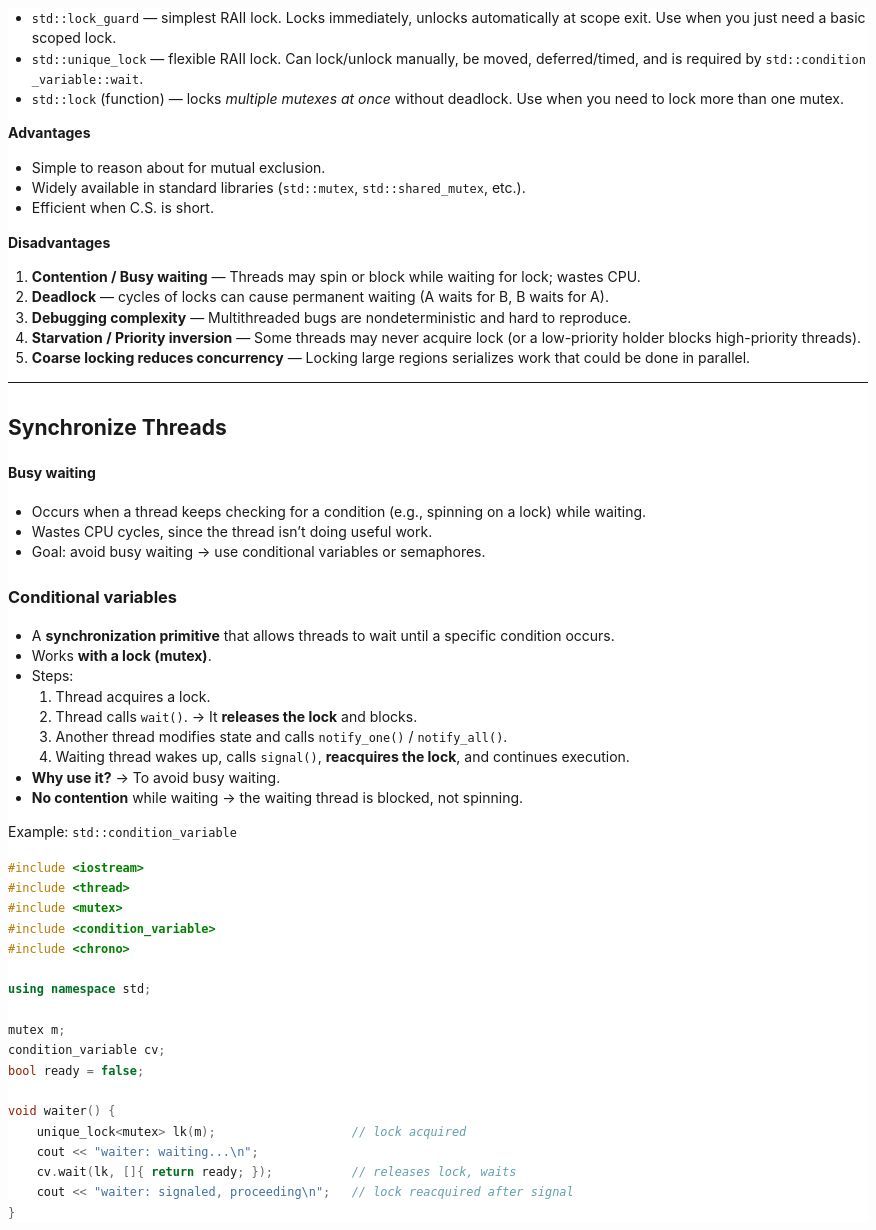 - `std::lock_guard` — simplest RAII lock. Locks immediately, unlocks automatically at scope exit. Use when you just need a basic scoped lock.
- `std::unique_lock` — flexible RAII lock. Can lock/unlock manually, be moved, deferred/timed, and is required by `std::condition_variable::wait`.
- `std::lock` (function) — locks _multiple mutexes at once_ without deadlock. Use when you need to lock more than one mutex.


**Advantages**

- Simple to reason about for mutual exclusion.
- Widely available in standard libraries (`std::mutex`, `std::shared_mutex`, etc.).
- Efficient when C.S. is short.

**Disadvantages**

1. **Contention / Busy waiting** — Threads may spin or block while waiting for lock; wastes CPU.
2. **Deadlock** — cycles of locks can cause permanent waiting (A waits for B, B waits for A).
3. **Debugging complexity** — Multithreaded bugs are nondeterministic and hard to reproduce.
4. **Starvation / Priority inversion** — Some threads may never acquire lock (or a low-priority holder blocks high-priority threads).
5. **Coarse locking reduces concurrency** — Locking large regions serializes work that could be done in parallel.

---
## Synchronize Threads

#### Busy waiting

- Occurs when a thread keeps checking for a condition (e.g., spinning on a lock) while waiting.
- Wastes CPU cycles, since the thread isn’t doing useful work.
- Goal: avoid busy waiting → use conditional variables or semaphores.

### **Conditional variables**

- A **synchronization primitive** that allows threads to wait until a specific condition occurs.
- Works **with a lock (mutex)**.
- Steps:
    1. Thread acquires a lock.
    2. Thread calls `wait()`. → It **releases the lock** and blocks.
    3. Another thread modifies state and calls `notify_one()` / `notify_all()`.
    4. Waiting thread wakes up, calls `signal()`, **reacquires the lock**, and continues execution.
- **Why use it?** → To avoid busy waiting.
- **No contention** while waiting → the waiting thread is blocked, not spinning.

Example: `std::condition_variable`
```cpp
#include <iostream>
#include <thread>
#include <mutex>
#include <condition_variable>
#include <chrono>

using namespace std;

mutex m;
condition_variable cv;
bool ready = false;

void waiter() {
    unique_lock<mutex> lk(m);                   // lock acquired
    cout << "waiter: waiting...\n";
    cv.wait(lk, []{ return ready; });           // releases lock, waits
    cout << "waiter: signaled, proceeding\n";   // lock reacquired after signal
}

```